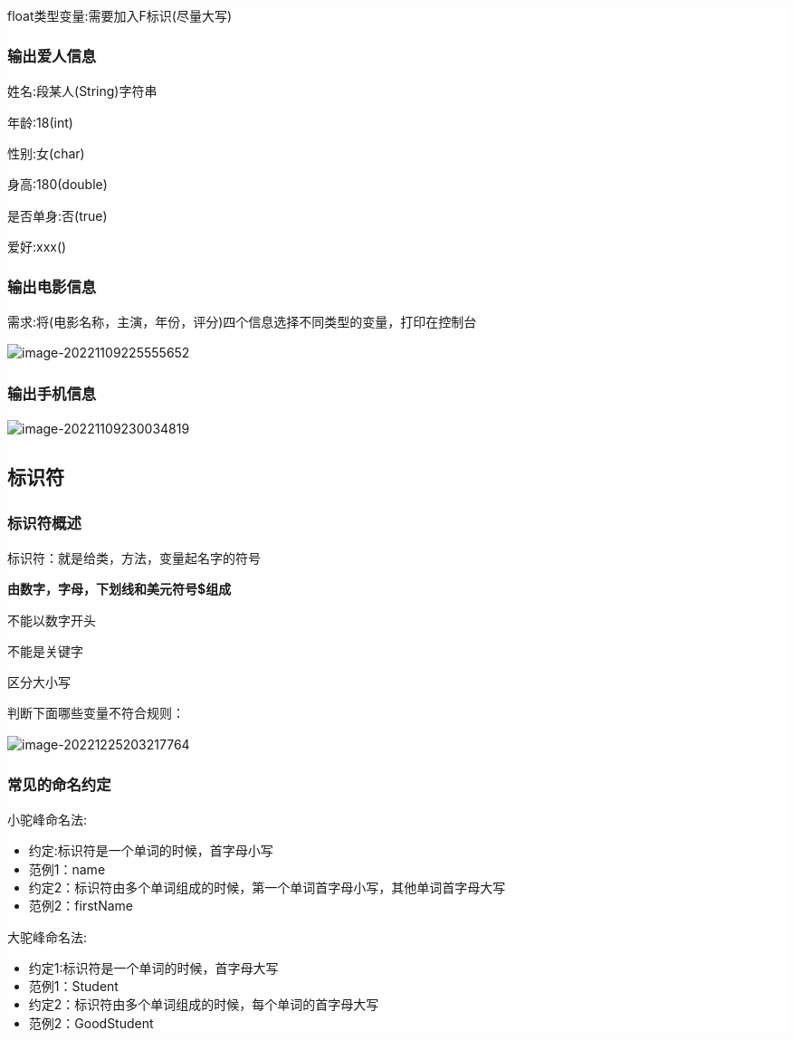 float类型变量:需要加入F标识(尽量大写)

### 输出爱人信息

姓名:段某人(String)字符串

年龄:18(int)

性别:女(char)

身高:180(double)

是否单身:否(true)

爱好:xxx()

### 输出电影信息

需求:将(电影名称，主演，年份，评分)四个信息选择不同类型的变量，打印在控制台

![image-20221109225555652](https://gitee.com/try-to-be-better/cloud-images/raw/master/img/image-20221109225555652.png)

### 输出手机信息

![image-20221109230034819](https://gitee.com/try-to-be-better/cloud-images/raw/master/img/image-20221109230034819.png)

## 标识符

### 标识符概述

标识符：就是给类，方法，变量起名字的符号

**由数字，字母，下划线和美元符号$组成**

不能以数字开头

不能是关键字

区分大小写

判断下面哪些变量不符合规则：

![image-20221225203217764](https://gitee.com/try-to-be-better/cloud-images/raw/master/img/image-20221225203217764.png)

### 常见的命名约定

小驼峰命名法:

- 约定:标识符是一个单词的时候，首字母小写
- 范例1：name
- 约定2：标识符由多个单词组成的时候，第一个单词首字母小写，其他单词首字母大写
- 范例2：firstName

大驼峰命名法:

- 约定1:标识符是一个单词的时候，首字母大写
- 范例1：Student
- 约定2：标识符由多个单词组成的时候，每个单词的首字母大写
- 范例2：GoodStudent
